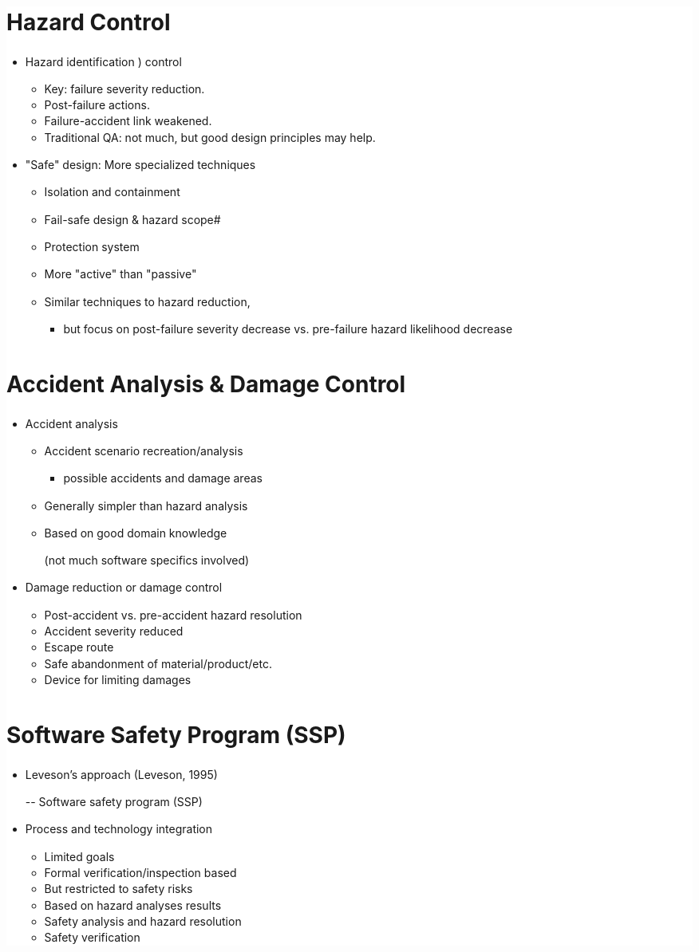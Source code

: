 # Hazard Control

-	Hazard identification ) control

	-	Key: failure severity reduction.
	-	Post-failure actions.
	-	Failure-accident link weakened.
	-	Traditional QA: not much, but good design principles may help.

-	"Safe" design: More specialized techniques

	-	Isolation and containment
	-	Fail-safe design & hazard scope#
	-	Protection system
	-	More "active" than "passive"
	-	Similar techniques to hazard reduction,

		- but focus on post-failure severity decrease vs. pre-failure hazard likelihood decrease

# Accident Analysis & Damage Control

-	Accident analysis

	-	Accident scenario recreation/analysis

		- possible accidents and damage areas
	-	Generally simpler than hazard analysis
	-	Based on good domain knowledge

		(not much software specifics involved)

-	Damage reduction or damage control

	-	Post-accident vs. pre-accident hazard resolution
	-	Accident severity reduced
	-	Escape route
	-	Safe abandonment of material/product/etc.
	-	Device for limiting damages

# Software Safety Program (SSP)

-	Leveson’s approach (Leveson, 1995)

	-- Software safety program (SSP)

-	Process and technology integration

	-	Limited goals
	-	Formal verification/inspection based
	-	But restricted to safety risks
	-	Based on hazard analyses results
	-	Safety analysis and hazard resolution
	-	Safety verification
